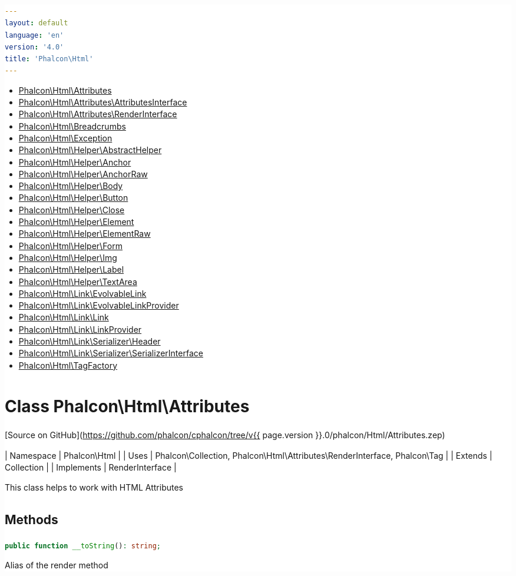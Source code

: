```yaml
---
layout: default
language: 'en'
version: '4.0'
title: 'Phalcon\Html'
---
```


* [Phalcon\Html\Attributes](#html-attributes)
* [Phalcon\Html\Attributes\AttributesInterface](#html-attributes-attributesinterface)
* [Phalcon\Html\Attributes\RenderInterface](#html-attributes-renderinterface)
* [Phalcon\Html\Breadcrumbs](#html-breadcrumbs)
* [Phalcon\Html\Exception](#html-exception)
* [Phalcon\Html\Helper\AbstractHelper](#html-helper-abstracthelper)
* [Phalcon\Html\Helper\Anchor](#html-helper-anchor)
* [Phalcon\Html\Helper\AnchorRaw](#html-helper-anchorraw)
* [Phalcon\Html\Helper\Body](#html-helper-body)
* [Phalcon\Html\Helper\Button](#html-helper-button)
* [Phalcon\Html\Helper\Close](#html-helper-close)
* [Phalcon\Html\Helper\Element](#html-helper-element)
* [Phalcon\Html\Helper\ElementRaw](#html-helper-elementraw)
* [Phalcon\Html\Helper\Form](#html-helper-form)
* [Phalcon\Html\Helper\Img](#html-helper-img)
* [Phalcon\Html\Helper\Label](#html-helper-label)
* [Phalcon\Html\Helper\TextArea](#html-helper-textarea)
* [Phalcon\Html\Link\EvolvableLink](#html-link-evolvablelink)
* [Phalcon\Html\Link\EvolvableLinkProvider](#html-link-evolvablelinkprovider)
* [Phalcon\Html\Link\Link](#html-link-link)
* [Phalcon\Html\Link\LinkProvider](#html-link-linkprovider)
* [Phalcon\Html\Link\Serializer\Header](#html-link-serializer-header)
* [Phalcon\Html\Link\Serializer\SerializerInterface](#html-link-serializer-serializerinterface)
* [Phalcon\Html\TagFactory](#html-tagfactory)
        
<h1 id="html-attributes">Class Phalcon\Html\Attributes</h1>

[Source on GitHub](https://github.com/phalcon/cphalcon/tree/v{{ page.version }}.0/phalcon/Html/Attributes.zep)

| Namespace  | Phalcon\Html |
| Uses       | Phalcon\Collection, Phalcon\Html\Attributes\RenderInterface, Phalcon\Tag |
| Extends    | Collection |
| Implements | RenderInterface |

This class helps to work with HTML Attributes


## Methods
```php
public function __toString(): string;
```
Alias of the render method
